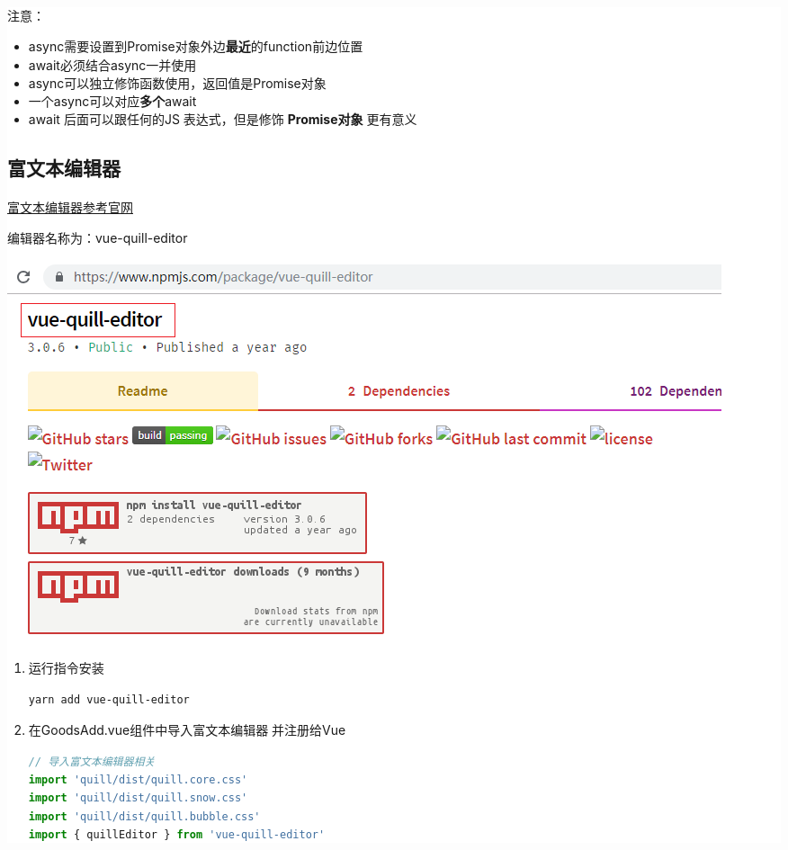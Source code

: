 注意：

- async需要设置到Promise对象外边**最近**的function前边位置
- await必须结合async一并使用
- async可以独立修饰函数使用，返回值是Promise对象
- 一个async可以对应**多个**await
- await 后面可以跟任何的JS 表达式，但是修饰 **Promise对象** 更有意义



## 富文本编辑器



[富文本编辑器参考官网](https://www.npmjs.com/package/vue-quill-editor)

编辑器名称为：vue-quill-editor

![1562422550621](img/1562422550621.png)

1. 运行指令安装

   ```
   yarn add vue-quill-editor
   ```

2. 在GoodsAdd.vue组件中导入富文本编辑器 并注册给Vue

   ```js
   // 导入富文本编辑器相关
   import 'quill/dist/quill.core.css'
   import 'quill/dist/quill.snow.css'
   import 'quill/dist/quill.bubble.css'
   import { quillEditor } from 'vue-quill-editor'
   ```
